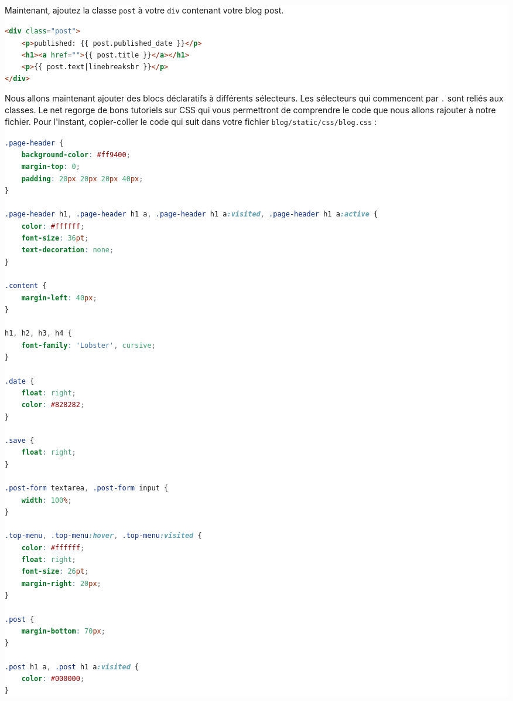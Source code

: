 Maintenant, ajoutez la classe `post` à votre `div` contenant votre blog post.

```html
<div class="post">
    <p>published: {{ post.published_date }}</p>
    <h1><a href="">{{ post.title }}</a></h1>
    <p>{{ post.text|linebreaksbr }}</p>
</div>
```

Nous allons maintenant ajouter des blocs déclaratifs à différents sélecteurs. Les sélecteurs qui commencent par `.` sont reliés aux classes. Le net regorge de bons tutoriels sur CSS qui vous permettront de comprendre le code que nous allons rajouter à notre fichier. Pour l'instant, copier-coller le code qui suit dans votre fichier `blog/static/css/blog.css` :

```css
.page-header {
    background-color: #ff9400;
    margin-top: 0;
    padding: 20px 20px 20px 40px;
}

.page-header h1, .page-header h1 a, .page-header h1 a:visited, .page-header h1 a:active {
    color: #ffffff;
    font-size: 36pt;
    text-decoration: none;
}

.content {
    margin-left: 40px;
}

h1, h2, h3, h4 {
    font-family: 'Lobster', cursive;
}

.date {
    float: right;
    color: #828282;
}

.save {
    float: right;
}

.post-form textarea, .post-form input {
    width: 100%;
}

.top-menu, .top-menu:hover, .top-menu:visited {
    color: #ffffff;
    float: right;
    font-size: 26pt;
    margin-right: 20px;
}

.post {
    margin-bottom: 70px;
}

.post h1 a, .post h1 a:visited {
    color: #000000;
}
```
